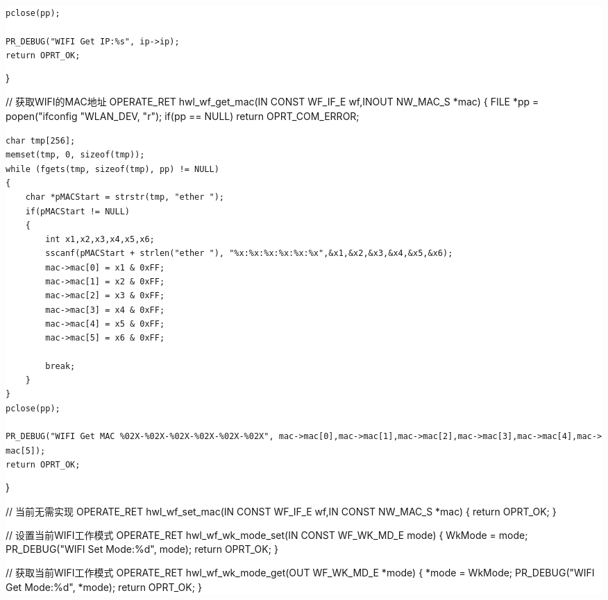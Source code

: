     pclose(pp);

    PR_DEBUG("WIFI Get IP:%s", ip->ip);
    return OPRT_OK;
}

// 获取WIFI的MAC地址
OPERATE_RET hwl_wf_get_mac(IN CONST WF_IF_E wf,INOUT NW_MAC_S *mac)
{
    FILE *pp = popen("ifconfig "WLAN_DEV, "r");
    if(pp == NULL)
       return OPRT_COM_ERROR;

    char tmp[256];
    memset(tmp, 0, sizeof(tmp));
    while (fgets(tmp, sizeof(tmp), pp) != NULL)
    {
        char *pMACStart = strstr(tmp, "ether ");
        if(pMACStart != NULL)
        {
            int x1,x2,x3,x4,x5,x6;
            sscanf(pMACStart + strlen("ether "), "%x:%x:%x:%x:%x:%x",&x1,&x2,&x3,&x4,&x5,&x6);
            mac->mac[0] = x1 & 0xFF;
            mac->mac[1] = x2 & 0xFF;
            mac->mac[2] = x3 & 0xFF;
            mac->mac[3] = x4 & 0xFF;
            mac->mac[4] = x5 & 0xFF;
            mac->mac[5] = x6 & 0xFF;

            break;
        }
    }
    pclose(pp);

    PR_DEBUG("WIFI Get MAC %02X-%02X-%02X-%02X-%02X-%02X", mac->mac[0],mac->mac[1],mac->mac[2],mac->mac[3],mac->mac[4],mac->mac[5]);
    return OPRT_OK;
}

// 当前无需实现
OPERATE_RET hwl_wf_set_mac(IN CONST WF_IF_E wf,IN CONST NW_MAC_S *mac)
{
    return OPRT_OK;
}

// 设置当前WIFI工作模式
OPERATE_RET hwl_wf_wk_mode_set(IN CONST WF_WK_MD_E mode)
{
    WkMode = mode;
    PR_DEBUG("WIFI Set Mode:%d", mode);
    return OPRT_OK;
}

// 获取当前WIFI工作模式
OPERATE_RET hwl_wf_wk_mode_get(OUT WF_WK_MD_E *mode)
{
    *mode = WkMode;
    PR_DEBUG("WIFI Get Mode:%d", *mode);
    return OPRT_OK;
}
